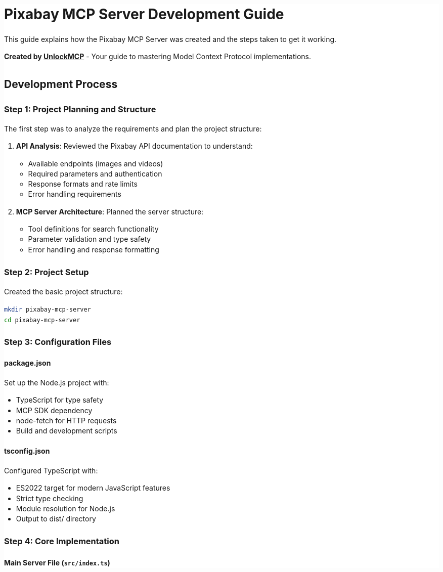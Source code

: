# Pixabay MCP Server Development Guide

This guide explains how the Pixabay MCP Server was created and the steps taken to get it working.

**Created by [UnlockMCP](https://unlockmcp.com)** - Your guide to mastering Model Context Protocol implementations.

## Development Process

### Step 1: Project Planning and Structure

The first step was to analyze the requirements and plan the project structure:

1. **API Analysis**: Reviewed the Pixabay API documentation to understand:
   - Available endpoints (images and videos)
   - Required parameters and authentication
   - Response formats and rate limits
   - Error handling requirements

2. **MCP Server Architecture**: Planned the server structure:
   - Tool definitions for search functionality
   - Parameter validation and type safety
   - Error handling and response formatting

### Step 2: Project Setup

Created the basic project structure:

```bash
mkdir pixabay-mcp-server
cd pixabay-mcp-server
```

### Step 3: Configuration Files

#### package.json
Set up the Node.js project with:
- TypeScript for type safety
- MCP SDK dependency
- node-fetch for HTTP requests
- Build and development scripts

#### tsconfig.json
Configured TypeScript with:
- ES2022 target for modern JavaScript features
- Strict type checking
- Module resolution for Node.js
- Output to dist/ directory

### Step 4: Core Implementation

#### Main Server File (`src/index.ts`)
